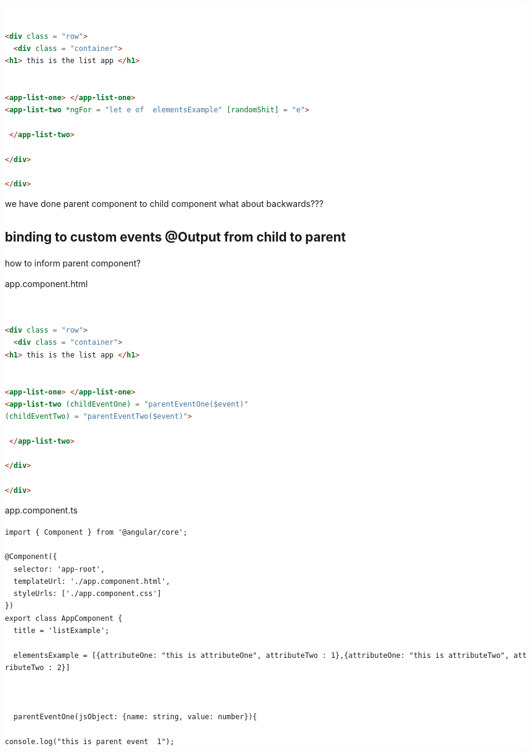 ```html


<div class = "row">
  <div class = "container">
<h1> this is the list app </h1>


<app-list-one> </app-list-one>
<app-list-two *ngFor = "let e of  elementsExample" [randomShit] = "e">

 </app-list-two>

</div>

</div>
```

we have done parent component to child component what about backwards???


## binding to custom events  @Output from child to parent 

how to inform parent component? 


app.component.html

```html


<div class = "row">
  <div class = "container">
<h1> this is the list app </h1>


<app-list-one> </app-list-one>
<app-list-two (childEventOne) = "parentEventOne($event)"
(childEventTwo) = "parentEventTwo($event)">

 </app-list-two>

</div>

</div>
```

app.component.ts
```TS
import { Component } from '@angular/core';

@Component({
  selector: 'app-root',
  templateUrl: './app.component.html',
  styleUrls: ['./app.component.css']
})
export class AppComponent {
  title = 'listExample';

  elementsExample = [{attributeOne: "this is attributeOne", attributeTwo : 1},{attributeOne: "this is attributeTwo", attributeTwo : 2}]



  parentEventOne(jsObject: {name: string, value: number}){

console.log("this is parent event  1");
```